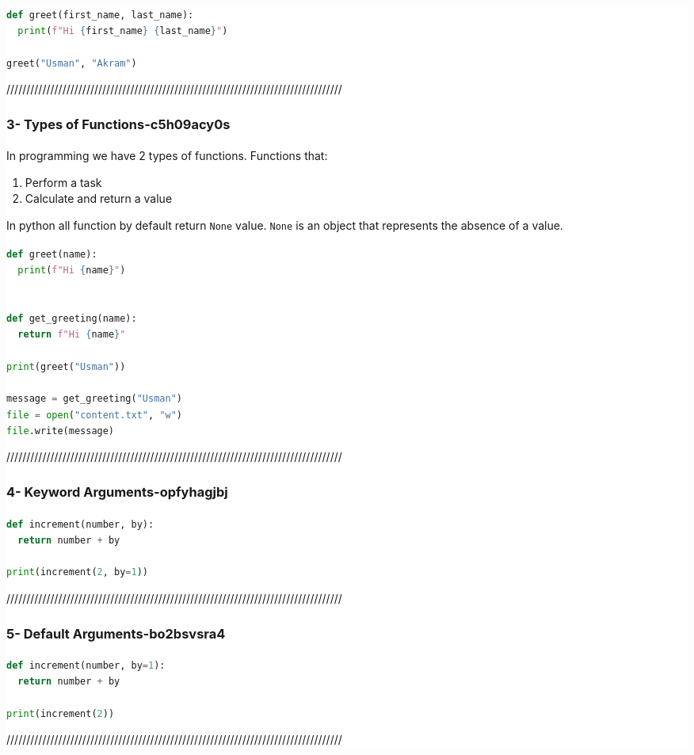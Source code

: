 ```python
def greet(first_name, last_name):
  print(f"Hi {first_name} {last_name}")

greet("Usman", "Akram")
```

////////////////////////////////////////////////////////////////////////////////////

### 3- Types of Functions-c5h09acy0s

In programming we have 2 types of functions. Functions that:
1. Perform a task
2. Calculate and return a value

In python all function by default return `None` value. `None` is an object that represents the absence of a value.

```python
def greet(name):
  print(f"Hi {name}")


def get_greeting(name):
  return f"Hi {name}"

print(greet("Usman"))

message = get_greeting("Usman")
file = open("content.txt", "w")
file.write(message)
```

////////////////////////////////////////////////////////////////////////////////////

### 4- Keyword Arguments-opfyhagjbj

```python
def increment(number, by):
  return number + by

print(increment(2, by=1))
```

////////////////////////////////////////////////////////////////////////////////////

### 5- Default Arguments-bo2bsvsra4

```python
def increment(number, by=1):
  return number + by

print(increment(2))
```

////////////////////////////////////////////////////////////////////////////////////
